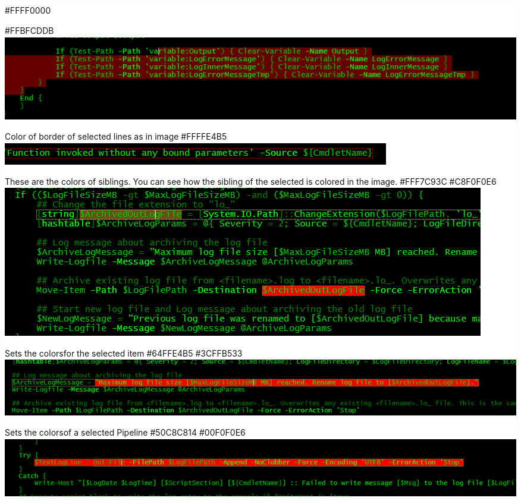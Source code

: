 

<ActiveSelection>#FFFF0000</ActiveSelection>

<InactiveSelection>#FFBFCDDB</InactiveSelection>
![Active Selection](\images\2015\05\activeselection.PNG)

Color of border of selected lines as in image
<ASTDashLineColor>#FFFFE4B5</ASTDashLineColor>
![Dash Line](\images\2015\05\DashLineColor.PNG)

These are the colors of siblings. You can see how the sibling of the selected is colored in the image.
<ASTSiblingBorder>#FFF7C93C</ASTSiblingBorder>
<ASTSiblingFill>#C8F0F0E6</ASTSiblingFill>
![Sibling Color](\images\2015\05\SiblingFillColor.PNG)

Sets the colorsfor the selected item
<ASTScopeBorder>#64FFE4B5</ASTScopeBorder>
<ASTScopeFill>#3CFFB533</ASTScopeFill>
![Scope Border](\images\2015\05\ScopeBorder.PNG)

Sets the colorsof a selected Pipeline
<ASTPipelineBorder>#50C8C814</ASTPipelineBorder>
<ASTPipelineFill>#00F0F0E6</ASTPipelineFill>
![Pipeline Colors](\images\2015\05\PipelineBorderFill.PNG)
